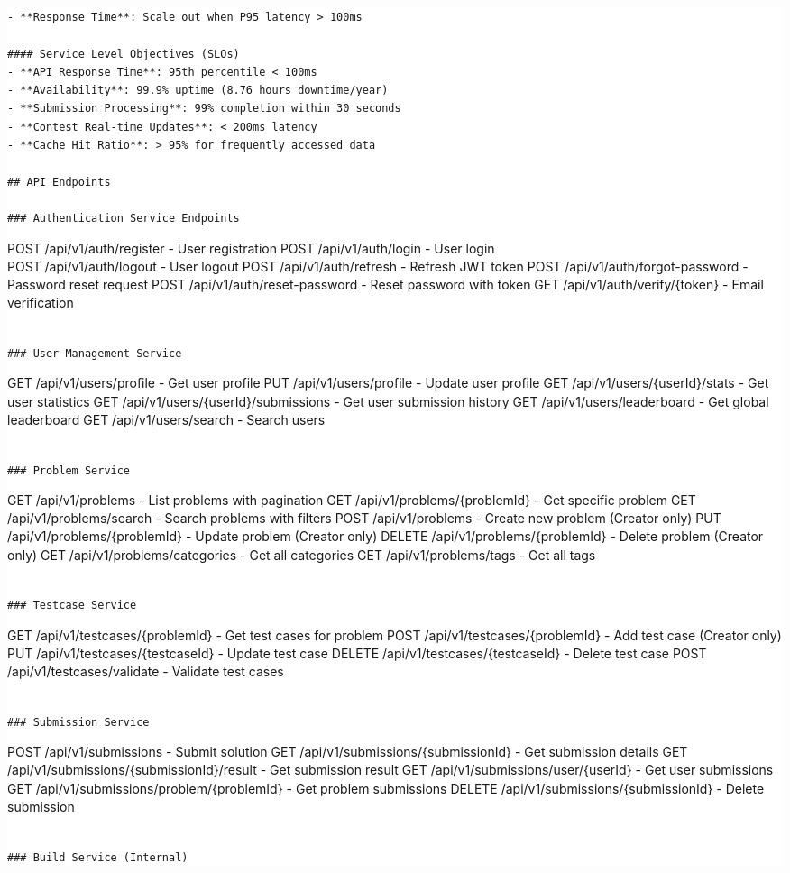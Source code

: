 ```
- **Response Time**: Scale out when P95 latency > 100ms

#### Service Level Objectives (SLOs)
- **API Response Time**: 95th percentile < 100ms
- **Availability**: 99.9% uptime (8.76 hours downtime/year)
- **Submission Processing**: 99% completion within 30 seconds
- **Contest Real-time Updates**: < 200ms latency
- **Cache Hit Ratio**: > 95% for frequently accessed data

## API Endpoints

### Authentication Service Endpoints
```
POST   /api/v1/auth/register          - User registration
POST   /api/v1/auth/login             - User login  
POST   /api/v1/auth/logout            - User logout
POST   /api/v1/auth/refresh           - Refresh JWT token
POST   /api/v1/auth/forgot-password   - Password reset request
POST   /api/v1/auth/reset-password    - Reset password with token
GET    /api/v1/auth/verify/{token}    - Email verification
```

### User Management Service
```
GET    /api/v1/users/profile          - Get user profile
PUT    /api/v1/users/profile          - Update user profile
GET    /api/v1/users/{userId}/stats   - Get user statistics
GET    /api/v1/users/{userId}/submissions - Get user submission history
GET    /api/v1/users/leaderboard      - Get global leaderboard
GET    /api/v1/users/search           - Search users
```

### Problem Service
```
GET    /api/v1/problems               - List problems with pagination
GET    /api/v1/problems/{problemId}   - Get specific problem
GET    /api/v1/problems/search        - Search problems with filters
POST   /api/v1/problems               - Create new problem (Creator only)
PUT    /api/v1/problems/{problemId}   - Update problem (Creator only)
DELETE /api/v1/problems/{problemId}   - Delete problem (Creator only)
GET    /api/v1/problems/categories    - Get all categories
GET    /api/v1/problems/tags          - Get all tags
```

### Testcase Service
```
GET    /api/v1/testcases/{problemId}     - Get test cases for problem
POST   /api/v1/testcases/{problemId}     - Add test case (Creator only)
PUT    /api/v1/testcases/{testcaseId}    - Update test case
DELETE /api/v1/testcases/{testcaseId}    - Delete test case
POST   /api/v1/testcases/validate       - Validate test cases
```

### Submission Service
```
POST   /api/v1/submissions             - Submit solution
GET    /api/v1/submissions/{submissionId} - Get submission details
GET    /api/v1/submissions/{submissionId}/result - Get submission result
GET    /api/v1/submissions/user/{userId} - Get user submissions
GET    /api/v1/submissions/problem/{problemId} - Get problem submissions
DELETE /api/v1/submissions/{submissionId} - Delete submission
```

### Build Service (Internal)
```